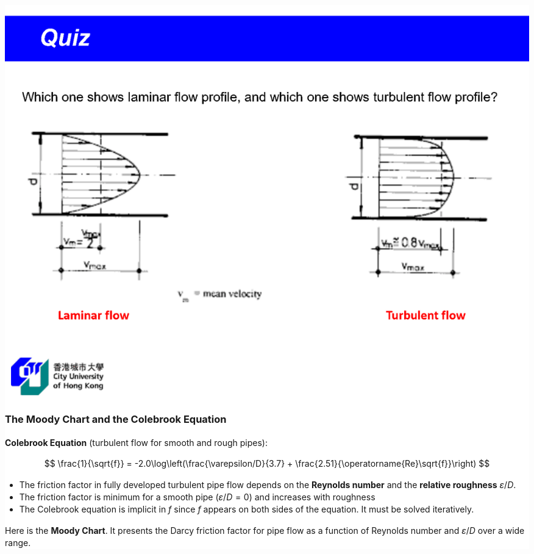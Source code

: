 <img src="/fluid_tf4_13_quiz1.png" alt="quiz1" width="100%" align="center">

### The Moody Chart and the Colebrook Equation

**Colebrook Equation** (turbulent flow for smooth and rough pipes):

$$
  \frac{1}{\sqrt{f}} = -2.0\log\left(\frac{\varepsilon/D}{3.7} + \frac{2.51}{\operatorname{Re}\sqrt{f}}\right)
$$

- The friction factor in fully developed turbulent pipe flow depends on the **Reynolds number** and the **relative roughness** $\varepsilon/D$. 
- The friction factor is minimum for a smooth pipe $(\varepsilon/D=0)$ and increases with roughness
- The Colebrook equation is implicit in $f$ since $f$ appears on both sides of the equation. It must be solved iteratively.

Here is the **Moody Chart**. It presents the Darcy friction factor for pipe flow as a function of Reynolds number and $\varepsilon/D$ over a wide range.
